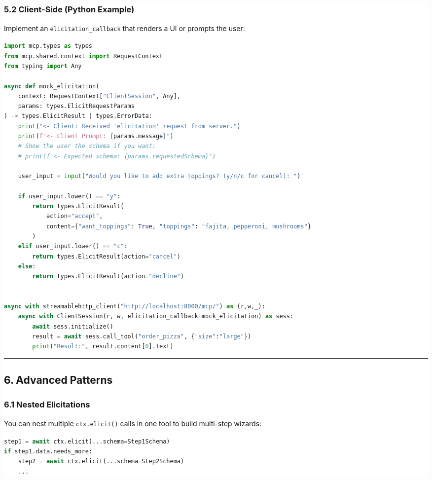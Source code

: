 ### 5.2 Client-Side (Python Example)

Implement an `elicitation_callback` that renders a UI or prompts the user:

```python
import mcp.types as types
from mcp.shared.context import RequestContext
from typing import Any

async def mock_elicitation(
    context: RequestContext["ClientSession", Any],
    params: types.ElicitRequestParams
) -> types.ElicitResult | types.ErrorData:
    print("<- Client: Received 'elicitation' request from server.")
    print(f"<- Client Prompt: {params.message}")
    # Show the user the schema if you want:
    # print(f"<- Expected schema: {params.requestedSchema}")

    user_input = input("Would you like to add extra toppings? (y/n/c for cancel): ")

    if user_input.lower() == "y":
        return types.ElicitResult(
            action="accept",
            content={"want_toppings": True, "toppings": "fajita, pepperoni, mushrooms"}
        )
    elif user_input.lower() == "c":
        return types.ElicitResult(action="cancel")
    else:
        return types.ElicitResult(action="decline")


async with streamablehttp_client("http://localhost:8000/mcp/") as (r,w,_):
    async with ClientSession(r, w, elicitation_callback=mock_elicitation) as sess:
        await sess.initialize()
        result = await sess.call_tool("order_pizza", {"size":"large"})
        print("Result:", result.content[0].text)
```

---

## 6. Advanced Patterns

### 6.1 Nested Elicitations

You can nest multiple `ctx.elicit()` calls in one tool to build multi-step wizards:

```python
step1 = await ctx.elicit(...schema=Step1Schema)
if step1.data.needs_more:
    step2 = await ctx.elicit(...schema=Step2Schema)
    ...
```


[1]: https://modelcontextprotocol.io/specification/draft/client/elicitation?utm_source=chatgpt.com "Elicitation - Model Context Protocol"